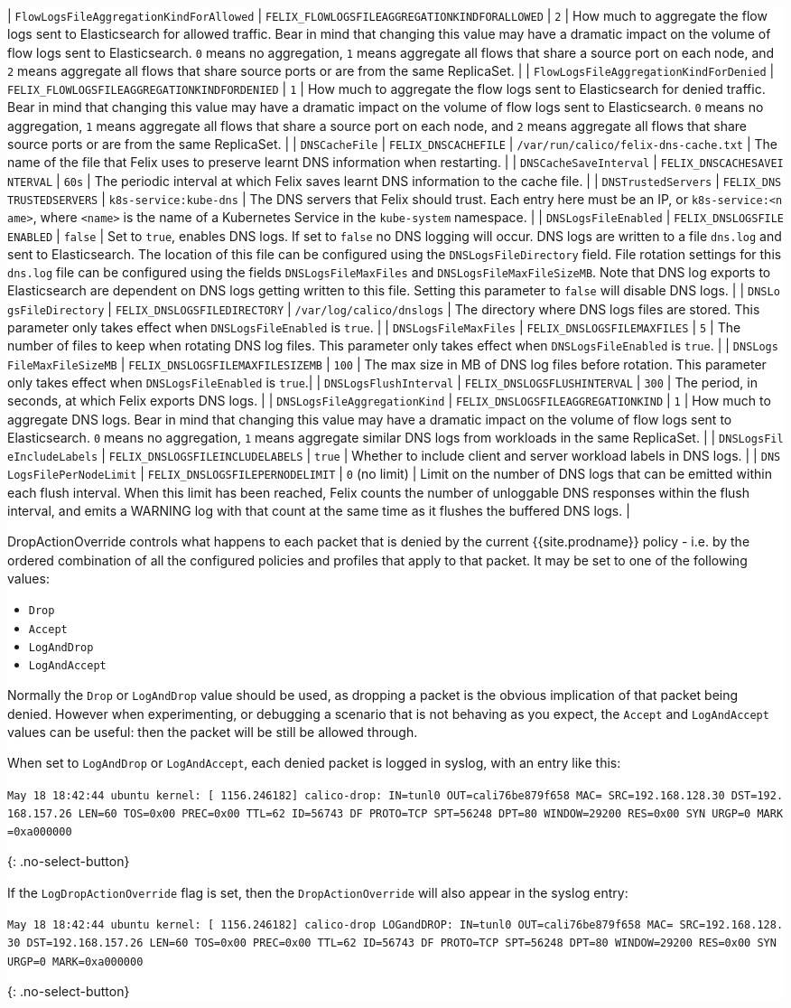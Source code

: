 | `FlowLogsFileAggregationKindForAllowed` | `FELIX_FLOWLOGSFILEAGGREGATIONKINDFORALLOWED` | `2` | How much to aggregate the flow logs sent to Elasticsearch for allowed traffic.  Bear in mind that changing this value may have a dramatic impact on the volume of flow logs sent to Elasticsearch.  `0` means no aggregation, `1` means aggregate all flows that share a source port on each node, and `2` means aggregate all flows that share source ports or are from the same ReplicaSet. |
| `FlowLogsFileAggregationKindForDenied` | `FELIX_FLOWLOGSFILEAGGREGATIONKINDFORDENIED` | `1` | How much to aggregate the flow logs sent to Elasticsearch for denied traffic.  Bear in mind that changing this value may have a dramatic impact on the volume of flow logs sent to Elasticsearch.  `0` means no aggregation, `1` means aggregate all flows that share a source port on each node, and `2` means aggregate all flows that share source ports or are from the same ReplicaSet. |
| `DNSCacheFile`         | `FELIX_DNSCACHEFILE`         | `/var/run/calico/felix-dns-cache.txt` | The name of the file that Felix uses to preserve learnt DNS information when restarting. |
| `DNSCacheSaveInterval` | `FELIX_DNSCACHESAVEINTERVAL` | `60s` | The periodic interval at which Felix saves learnt DNS information to the cache file. |
| `DNSTrustedServers`    | `FELIX_DNSTRUSTEDSERVERS`    | `k8s-service:kube-dns` | The DNS servers that Felix should trust. Each entry here must be an IP, or `k8s-service:<name>`, where `<name>` is the name of a Kubernetes Service in the `kube-system` namespace. |
| `DNSLogsFileEnabled`         | `FELIX_DNSLOGSFILEENABLED`        	| `false` | Set to `true`, enables DNS logs. If set to `false` no DNS logging will occur. DNS logs are written to a file `dns.log` and sent to Elasticsearch. The location of this file can be configured using the `DNSLogsFileDirectory` field. File rotation settings for this `dns.log` file can be configured using the fields `DNSLogsFileMaxFiles` and `DNSLogsFileMaxFileSizeMB`. Note that DNS log exports to Elasticsearch are dependent on DNS logs getting written to this file. Setting this parameter to `false` will disable DNS logs. |
| `DNSLogsFileDirectory`       | `FELIX_DNSLOGSFILEDIRECTORY`      	| `/var/log/calico/dnslogs` | The directory where DNS logs files are stored. This parameter only takes effect when `DNSLogsFileEnabled` is `true`. |
| `DNSLogsFileMaxFiles`        | `FELIX_DNSLOGSFILEMAXFILES`       	| `5`     | The number of files to keep when rotating DNS log files. This parameter only takes effect when `DNSLogsFileEnabled` is `true`. |
| `DNSLogsFileMaxFileSizeMB`   | `FELIX_DNSLOGSFILEMAXFILESIZEMB`  	| `100`   | The max size in MB of DNS log files before rotation. This parameter only takes effect when `DNSLogsFileEnabled` is `true`.|
| `DNSLogsFlushInterval`       | `FELIX_DNSLOGSFLUSHINTERVAL`      	| `300`   | The period, in seconds, at which Felix exports DNS logs. |
| `DNSLogsFileAggregationKind` | `FELIX_DNSLOGSFILEAGGREGATIONKIND` | `1` | How much to aggregate DNS logs.  Bear in mind that changing this value may have a dramatic impact on the volume of flow logs sent to Elasticsearch.  `0` means no aggregation, `1` means aggregate similar DNS logs from workloads in the same ReplicaSet. |
| `DNSLogsFileIncludeLabels`   | `FELIX_DNSLOGSFILEINCLUDELABELS`   | `true` | Whether to include client and server workload labels in DNS logs. |
| `DNSLogsFilePerNodeLimit`    | `FELIX_DNSLOGSFILEPERNODELIMIT`    | `0` (no limit) | Limit on the number of DNS logs that can be emitted within each flush interval.  When this limit has been reached, Felix counts the number of unloggable DNS responses within the flush interval, and emits a WARNING log with that count at the same time as it flushes the buffered DNS logs. |

DropActionOverride controls what happens to each packet that is denied by
the current {{site.prodname}} policy - i.e. by the ordered combination of all the
configured policies and profiles that apply to that packet.  It may be
set to one of the following values:

- `Drop`
- `Accept`
- `LogAndDrop`
- `LogAndAccept`

Normally the `Drop` or `LogAndDrop` value should be used, as dropping a
packet is the obvious implication of that packet being denied.  However when
experimenting, or debugging a scenario that is not behaving as you expect, the
`Accept` and `LogAndAccept` values can be useful: then the packet will be
still be allowed through.

When set to `LogAndDrop` or `LogAndAccept`, each denied packet is logged in
syslog, with an entry like this:

```
May 18 18:42:44 ubuntu kernel: [ 1156.246182] calico-drop: IN=tunl0 OUT=cali76be879f658 MAC= SRC=192.168.128.30 DST=192.168.157.26 LEN=60 TOS=0x00 PREC=0x00 TTL=62 ID=56743 DF PROTO=TCP SPT=56248 DPT=80 WINDOW=29200 RES=0x00 SYN URGP=0 MARK=0xa000000
```
{: .no-select-button}

If the `LogDropActionOverride` flag is set, then the `DropActionOverride` will also appear in the syslog entry:

```
May 18 18:42:44 ubuntu kernel: [ 1156.246182] calico-drop LOGandDROP: IN=tunl0 OUT=cali76be879f658 MAC= SRC=192.168.128.30 DST=192.168.157.26 LEN=60 TOS=0x00 PREC=0x00 TTL=62 ID=56743 DF PROTO=TCP SPT=56248 DPT=80 WINDOW=29200 RES=0x00 SYN URGP=0 MARK=0xa000000
```
{: .no-select-button}
